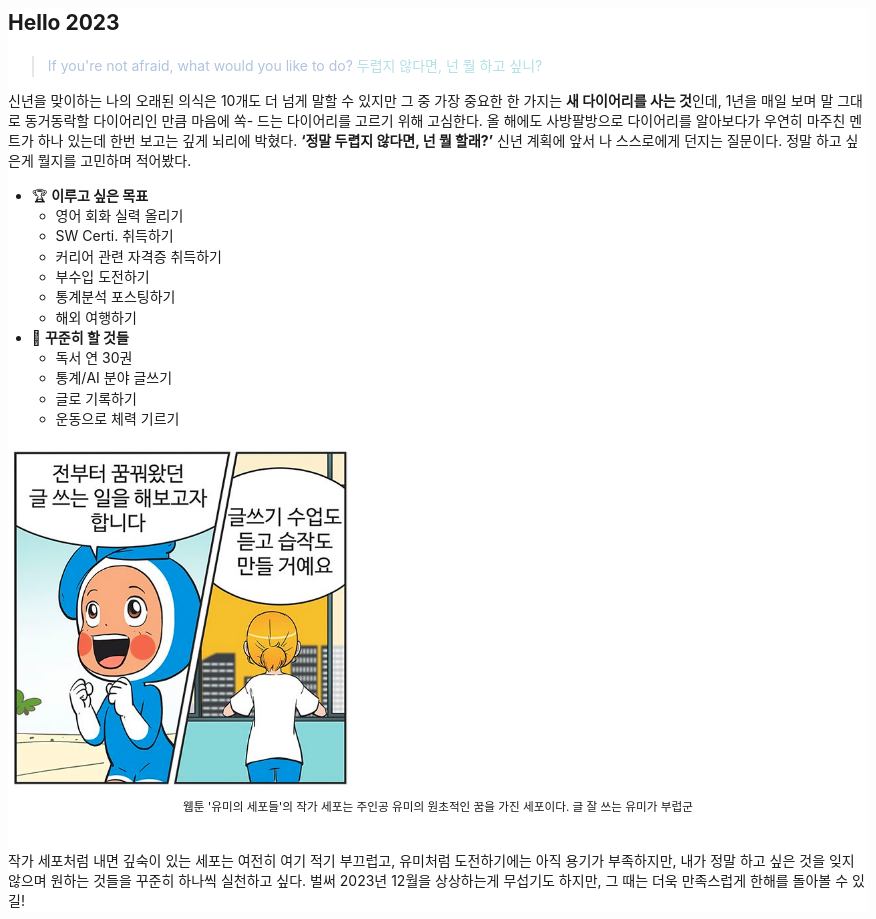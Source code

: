 ## Hello 2023

> <span style = "color: lightsteelblue;">If you're not afraid, what would you like to do?</span> <span style = "color: powderblue;">두렵지 않다면, 넌 뭘 하고 싶니?</span>

신년을 맞이하는 나의 오래된 의식은 10개도 더 넘게 말할 수 있지만 그 중 가장 중요한 한 가지는 **새 다이어리를 사는 것**인데, 1년을 매일 보며 말 그대로 동거동락할 다이어리인 만큼 마음에 쏙- 드는 다이어리를 고르기 위해 고심한다. 올 해에도 사방팔방으로 다이어리를 알아보다가 우연히 마주친 멘트가 하나 있는데 한번 보고는 깊게 뇌리에 박혔다. **‘정말 두렵지 않다면, 넌 뭘 할래?’** 신년 계획에 앞서 나 스스로에게 던지는 질문이다. 정말 하고 싶은게 뭘지를 고민하며 적어봤다.

- 🏆 **이루고 싶은 목표**
  - 영어 회화 실력 올리기
  - SW Certi. 취득하기
  - 커리어 관련 자격증 취득하기
  - 부수입 도전하기
  - 통계분석 포스팅하기
  - 해외 여행하기
- 📌 **꾸준히 할 것들**
  - 독서 연 30권
  - 통계/AI 분야 글쓰기
  - 글로 기록하기
  - 운동으로 체력 기르기

<img src="/assets/images/2022-12-31-retrospective-2022_images/2022-yumi.png" width="40%"/>

<center> <small>웹툰 '유미의 세포들'의 작가 세포는 주인공 유미의 원초적인 꿈을 가진 세포이다. 글 잘 쓰는 유미가 부럽군</small> </center> <br/>

작가 세포처럼 내면 깊숙이 있는 세포는 여전히 여기 적기 부끄럽고, 유미처럼 도전하기에는 아직 용기가 부족하지만, 내가 정말 하고 싶은 것을 잊지 않으며 원하는 것들을 꾸준히 하나씩 실천하고 싶다. 벌써 2023년 12월을 상상하는게 무섭기도 하지만, 그 때는 더욱 만족스럽게 한해를 돌아볼 수 있길!
